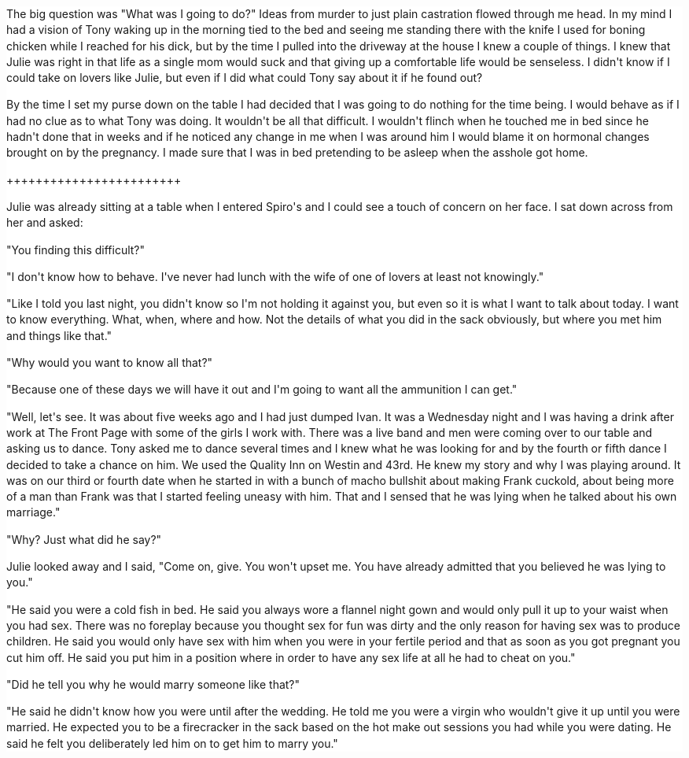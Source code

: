  The big question was "What was I going to do?" Ideas from murder to just plain castration flowed through me head. In my mind I had a vision of Tony waking up in the morning tied to the bed and seeing me standing there with the knife I used for boning chicken while I reached for his dick, but by the time I pulled into the driveway at the house I knew a couple of things. I knew that Julie was right in that life as a single mom would suck and that giving up a comfortable life would be senseless. I didn't know if I could take on lovers like Julie, but even if I did what could Tony say about it if he found out? 

 By the time I set my purse down on the table I had decided that I was going to do nothing for the time being. I would behave as if I had no clue as to what Tony was doing. It wouldn't be all that difficult. I wouldn't flinch when he touched me in bed since he hadn't done that in weeks and if he noticed any change in me when I was around him I would blame it on hormonal changes brought on by the pregnancy. I made sure that I was in bed pretending to be asleep when the asshole got home. 

 ++++++++++++++++++++++++ 

 Julie was already sitting at a table when I entered Spiro's and I could see a touch of concern on her face. I sat down across from her and asked: 

 "You finding this difficult?" 

 "I don't know how to behave. I've never had lunch with the wife of one of lovers at least not knowingly." 

 "Like I told you last night, you didn't know so I'm not holding it against you, but even so it is what I want to talk about today. I want to know everything. What, when, where and how. Not the details of what you did in the sack obviously, but where you met him and things like that." 

 "Why would you want to know all that?" 

 "Because one of these days we will have it out and I'm going to want all the ammunition I can get." 

 "Well, let's see. It was about five weeks ago and I had just dumped Ivan. It was a Wednesday night and I was having a drink after work at The Front Page with some of the girls I work with. There was a live band and men were coming over to our table and asking us to dance. Tony asked me to dance several times and I knew what he was looking for and by the fourth or fifth dance I decided to take a chance on him. We used the Quality Inn on Westin and 43rd. He knew my story and why I was playing around. It was on our third or fourth date when he started in with a bunch of macho bullshit about making Frank cuckold, about being more of a man than Frank was that I started feeling uneasy with him. That and I sensed that he was lying when he talked about his own marriage." 

 "Why? Just what did he say?" 

 Julie looked away and I said, "Come on, give. You won't upset me. You have already admitted that you believed he was lying to you." 

 "He said you were a cold fish in bed. He said you always wore a flannel night gown and would only pull it up to your waist when you had sex. There was no foreplay because you thought sex for fun was dirty and the only reason for having sex was to produce children. He said you would only have sex with him when you were in your fertile period and that as soon as you got pregnant you cut him off. He said you put him in a position where in order to have any sex life at all he had to cheat on you." 

 "Did he tell you why he would marry someone like that?" 

 "He said he didn't know how you were until after the wedding. He told me you were a virgin who wouldn't give it up until you were married. He expected you to be a firecracker in the sack based on the hot make out sessions you had while you were dating. He said he felt you deliberately led him on to get him to marry you." 

